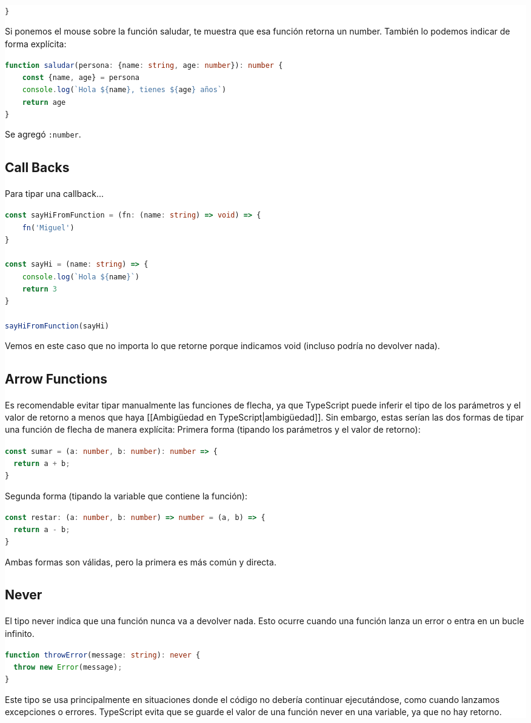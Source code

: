 ```ts
}
```
Si ponemos el mouse sobre la función saludar, te muestra que esa función retorna un number.
También lo podemos indicar de forma explícita:
```ts
function saludar(persona: {name: string, age: number}): number { 
	const {name, age} = persona
	console.log(`Hola ${name}, tienes ${age} años`)
	return age
}
```
Se agregó `:number`.

## Call Backs

Para tipar una callback...
```ts
const sayHiFromFunction = (fn: (name: string) => void) => {
	fn('Miguel')
}

const sayHi = (name: string) => {
	console.log(`Hola ${name}`)
	return 3
}

sayHiFromFunction(sayHi)
```
Vemos en este caso que no importa lo que retorne porque indicamos void (incluso podría no devolver nada).

## Arrow Functions 
Es recomendable evitar tipar manualmente las funciones de flecha, ya que TypeScript puede inferir el tipo de los parámetros y el valor de retorno a menos que haya [[Ambigüedad en TypeScript|ambigüedad]]. Sin embargo, estas serían las dos formas de tipar una función de flecha de manera explícita:
Primera forma (tipando los parámetros y el valor de retorno):
```ts
const sumar = (a: number, b: number): number => {
  return a + b;
}
```
Segunda forma (tipando la variable que contiene la función):
```ts
const restar: (a: number, b: number) => number = (a, b) => {
  return a - b;
}
```
Ambas formas son válidas, pero la primera es más común y directa.

## Never 
El tipo never indica que una función nunca va a devolver nada. Esto ocurre cuando una función lanza un error o entra en un bucle infinito.
```ts
function throwError(message: string): never {
  throw new Error(message);
}
```
Este tipo se usa principalmente en situaciones donde el código no debería continuar ejecutándose, como cuando lanzamos excepciones o errores. TypeScript evita que se guarde el valor de una función never en una variable, ya que no hay retorno.
